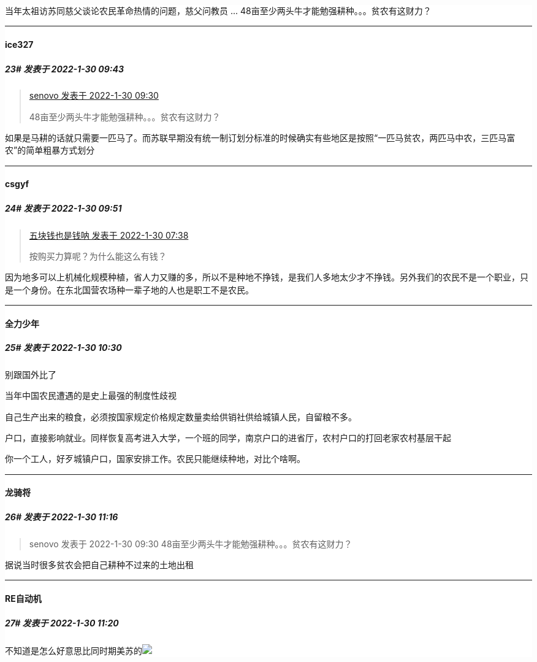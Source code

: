 当年太祖访苏同慈父谈论农民革命热情的问题，慈父问教员 ...</blockquote>
48亩至少两头牛才能勉强耕种。。。贫农有这财力？

*****

####  ice327  
##### 23#       发表于 2022-1-30 09:43

<blockquote><a href="httphttps://bbs.saraba1st.com/2b/forum.php?mod=redirect&amp;goto=findpost&amp;pid=54481010&amp;ptid=2049962" target="_blank">senovo 发表于 2022-1-30 09:30</a>

48亩至少两头牛才能勉强耕种。。。贫农有这财力？</blockquote>
如果是马耕的话就只需要一匹马了。而苏联早期没有统一制订划分标准的时候确实有些地区是按照“一匹马贫农，两匹马中农，三匹马富农”的简单粗暴方式划分

*****

####  csgyf  
##### 24#       发表于 2022-1-30 09:51

<blockquote><a href="httphttps://bbs.saraba1st.com/2b/forum.php?mod=redirect&amp;goto=findpost&amp;pid=54480453&amp;ptid=2049962" target="_blank">五块钱也是钱呐 发表于 2022-1-30 07:38</a>

按购买力算呢？为什么能这么有钱？</blockquote>
因为地多可以上机械化规模种植，省人力又赚的多，所以不是种地不挣钱，是我们人多地太少才不挣钱。另外我们的农民不是一个职业，只是一个身份。在东北国营农场种一辈子地的人也是职工不是农民。

*****

####  全力少年  
##### 25#       发表于 2022-1-30 10:30

别跟国外比了

当年中国农民遭遇的是史上最强的制度性歧视

自己生产出来的粮食，必须按国家规定价格规定数量卖给供销社供给城镇人民，自留粮不多。

户口，直接影响就业。同样恢复高考进入大学，一个班的同学，南京户口的进省厅，农村户口的打回老家农村基层干起

你一个工人，好歹城镇户口，国家安排工作。农民只能继续种地，对比个啥啊。

*****

####  龙骑将  
##### 26#       发表于 2022-1-30 11:16

<blockquote>senovo 发表于 2022-1-30 09:30
48亩至少两头牛才能勉强耕种。。。贫农有这财力？</blockquote>
据说当时很多贫农会把自己耕种不过来的土地出租

*****

####  RE自动机  
##### 27#       发表于 2022-1-30 11:20

不知道是怎么好意思比同时期美苏的<img src="https://static.saraba1st.com/image/smiley/face2017/049.png" referrerpolicy="no-referrer">
